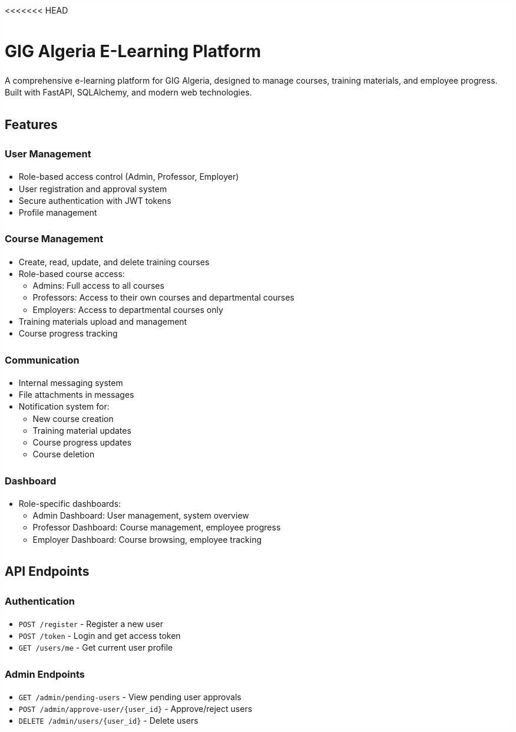 <<<<<<< HEAD
# GIG Algeria E-Learning Platform

A comprehensive e-learning platform for GIG Algeria, designed to manage courses, training materials, and employee progress. Built with FastAPI, SQLAlchemy, and modern web technologies.

## Features

### User Management
- Role-based access control (Admin, Professor, Employer)
- User registration and approval system
- Secure authentication with JWT tokens
- Profile management

### Course Management
- Create, read, update, and delete training courses
- Role-based course access:
  - Admins: Full access to all courses
  - Professors: Access to their own courses and departmental courses
  - Employers: Access to departmental courses only
- Training materials upload and management
- Course progress tracking

### Communication
- Internal messaging system
- File attachments in messages
- Notification system for:
  - New course creation
  - Training material updates
  - Course progress updates
  - Course deletion

### Dashboard
- Role-specific dashboards:
  - Admin Dashboard: User management, system overview
  - Professor Dashboard: Course management, employee progress
  - Employer Dashboard: Course browsing, employee tracking

## API Endpoints

### Authentication
- `POST /register` - Register a new user
- `POST /token` - Login and get access token
- `GET /users/me` - Get current user profile

### Admin Endpoints
- `GET /admin/pending-users` - View pending user approvals
- `POST /admin/approve-user/{user_id}` - Approve/reject users
- `DELETE /admin/users/{user_id}` - Delete users
